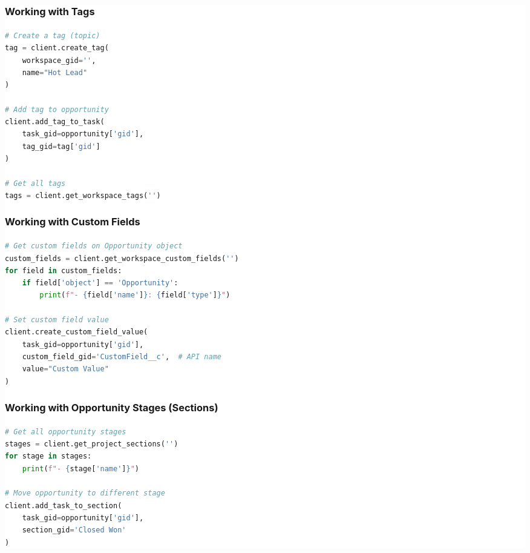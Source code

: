 ```python
```

### Working with Tags

```python
# Create a tag (topic)
tag = client.create_tag(
    workspace_gid='',
    name="Hot Lead"
)

# Add tag to opportunity
client.add_tag_to_task(
    task_gid=opportunity['gid'],
    tag_gid=tag['gid']
)

# Get all tags
tags = client.get_workspace_tags('')
```

### Working with Custom Fields

```python
# Get custom fields on Opportunity object
custom_fields = client.get_workspace_custom_fields('')
for field in custom_fields:
    if field['object'] == 'Opportunity':
        print(f"- {field['name']}: {field['type']}")

# Set custom field value
client.create_custom_field_value(
    task_gid=opportunity['gid'],
    custom_field_gid='CustomField__c',  # API name
    value="Custom Value"
)
```

### Working with Opportunity Stages (Sections)

```python
# Get all opportunity stages
stages = client.get_project_sections('')
for stage in stages:
    print(f"- {stage['name']}")

# Move opportunity to different stage
client.add_task_to_section(
    task_gid=opportunity['gid'],
    section_gid='Closed Won'
)
```
